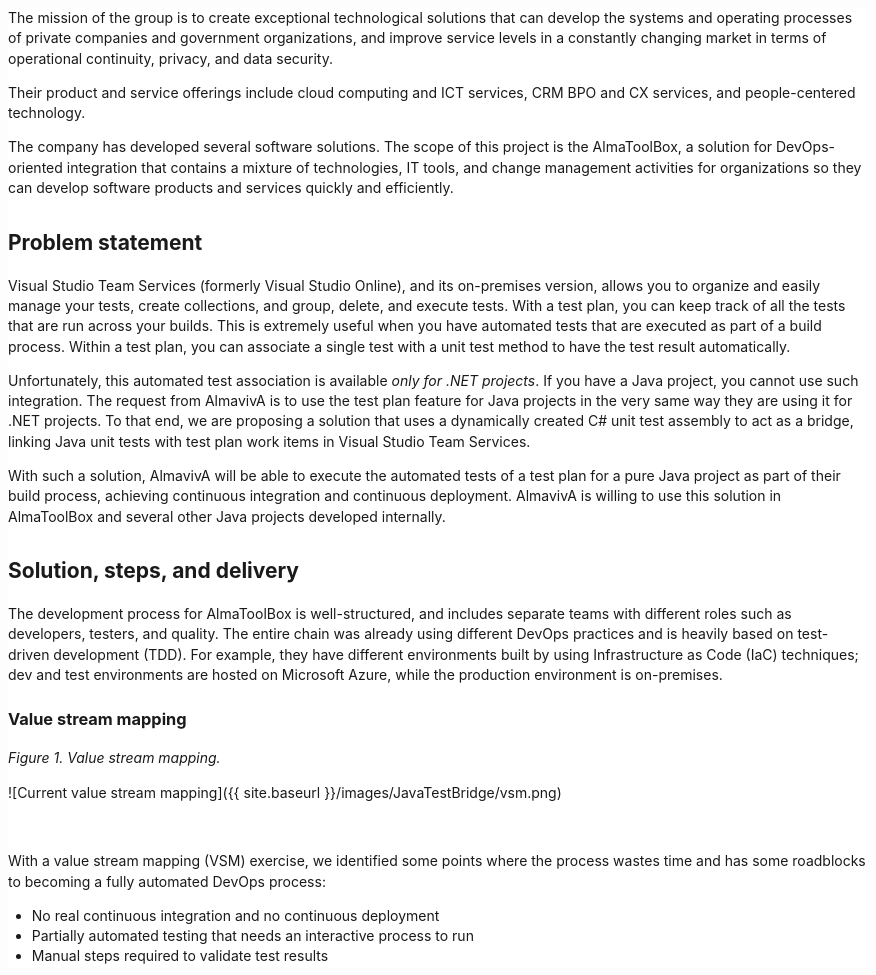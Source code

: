 The mission of the group is to create exceptional technological solutions that can develop the systems and operating processes of private companies and government organizations, and improve service levels in a constantly changing market in terms of operational continuity, privacy, and data security.

Their product and service offerings include cloud computing and ICT services, CRM BPO and CX services, and people-centered technology.

The company has developed several software solutions. The scope of this project is the AlmaToolBox, a solution for DevOps-oriented integration that contains a mixture of technologies, IT tools, and change management activities for organizations so they can develop software products and services quickly and efficiently.


## Problem statement

Visual Studio Team Services (formerly Visual Studio Online), and its on-premises version, allows you to organize and easily manage your tests, create collections, and group, delete, and execute tests. With a test plan, you can keep track of all the tests that are run across your builds. This is extremely useful when you have automated tests that are executed as part of a build process. Within a test plan, you can associate a single test with a unit test method to have the test result automatically.

Unfortunately, this automated test association is available *only for .NET projects*. If you have a Java project, you cannot use such integration. The request from AlmavivA is to use the test plan feature for Java projects in the very same way they are using it for .NET projects. To that end, we are proposing a solution that uses a dynamically created C# unit test assembly to act as a bridge, linking Java unit tests with test plan work items in Visual Studio Team Services.

With such a solution, AlmavivA will be able to execute the automated tests of a test plan for a pure Java project as part of their build process, achieving continuous integration and continuous deployment. AlmavivA is willing to use this solution in AlmaToolBox and several other Java projects developed internally.  

## Solution, steps, and delivery

The development process for AlmaToolBox is well-structured, and includes separate teams with different roles such as developers, testers, and quality. The entire chain was already using different DevOps practices and is heavily based on test-driven development (TDD). For example, they have different environments built by using Infrastructure as Code (IaC) techniques; dev and test environments are hosted on Microsoft Azure, while the production environment is on-premises.

### Value stream mapping

*Figure 1. Value stream mapping.*

![Current value stream mapping]({{ site.baseurl }}/images/JavaTestBridge/vsm.png)

<br/>

With a value stream mapping (VSM) exercise, we identified some points where the process wastes time and has some roadblocks to becoming a fully automated DevOps process:

- No real continuous integration and no continuous deployment
- Partially automated testing that needs an interactive process to run
- Manual steps required to validate test results
